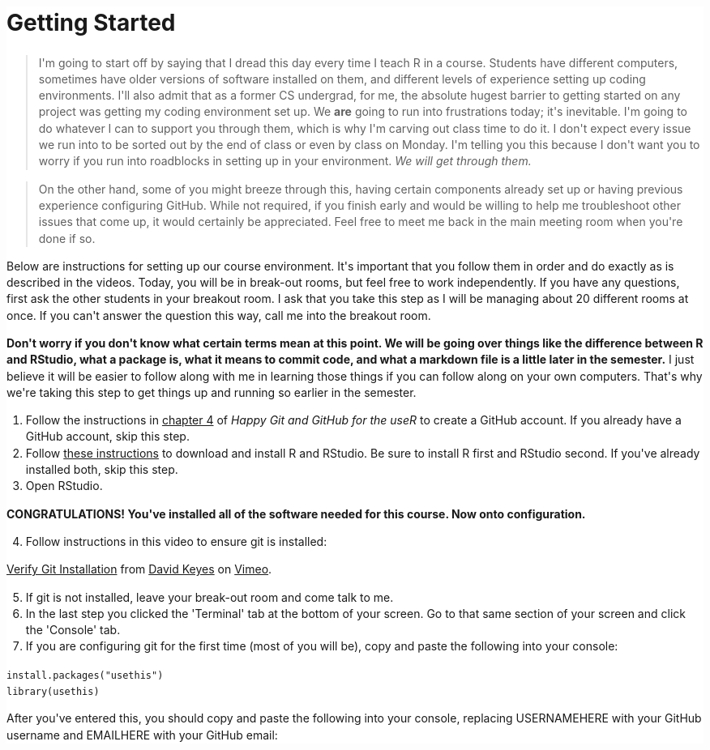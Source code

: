 # Getting Started

> I'm going to start off by saying that I dread this day every time I teach R in a course. Students have different computers, sometimes have older versions of software installed on them, and different levels of experience setting up coding environments. I'll also admit that as a former CS undergrad, for me, the absolute hugest barrier to getting started on any project was getting my coding environment set up. We **are** going to run into frustrations today; it's inevitable. I'm going to do whatever I can to support you through them, which is why I'm carving out class time to do it. I don't expect every issue we run into to be sorted out by the end of class or even by class on Monday. I'm telling you this because I don't want you to worry if you run into roadblocks in setting up in your environment. *We will get through them.*

> On the other hand, some of you might breeze through this, having certain components already set up or having previous experience configuring GitHub. While not required, if you finish early and would be willing to help me troubleshoot other issues that come up, it would certainly be appreciated. Feel free to meet me back in the main meeting room when you're done if so. 

Below are instructions for setting up our course environment. It's important that you follow them in order and do exactly as is described in the videos. Today, you will be in break-out rooms, but feel free to work independently. If you have any questions, first ask the other students in your breakout room. I ask that you take this step as I will be managing about 20 different rooms at once. If you can't answer the question this way, call me into the breakout room. 

**Don't worry if you don't know what certain terms mean at this point. We will be going over things like the difference between R and RStudio, what a package is, what it means to commit code, and what a markdown file is a little later in the semester.** I just believe it will be easier to follow along with me in learning those things if you can follow along on your own computers. That's why we're taking this step to get things up and running so earlier in the semester. 

1. Follow the instructions in [chapter 4](https://happygitwithr.com/github-acct.html) of *Happy Git and GitHub for the useR* to create a GitHub account. If you already have a GitHub account, skip this step. 
2. Follow [these instructions](https://rstudio-education.github.io/hopr/starting.html) to download and install R and RStudio. Be sure to install R first and RStudio second. If you've already installed both, skip this step. 
3. Open RStudio.

**CONGRATULATIONS! You've installed all of the software needed for this course. Now onto configuration.** 

4. Follow instructions in this video to ensure git is installed: 

<p><a href="https://vimeo.com/511798611">Verify Git Installation</a> from <a href="https://vimeo.com/user95475944">David Keyes</a> on <a href="https://vimeo.com">Vimeo</a>.</p>

5. If git is not installed, leave your break-out room and come talk to me.
6. In the last step you clicked the 'Terminal' tab at the bottom of your screen. Go to that same section of your screen and click the 'Console' tab.
7. If you are configuring git for the first time (most of you will be), copy and paste the following into your console:

```
install.packages("usethis")
library(usethis)
```
After you've entered this, you should copy and paste the following into your console, replacing USERNAMEHERE with your GitHub username and EMAILHERE with your GitHub email:
